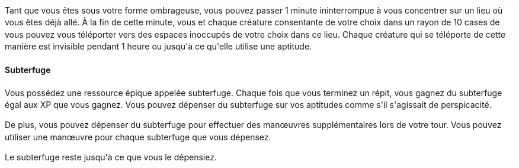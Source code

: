 Tant que vous êtes sous votre forme ombrageuse, vous pouvez passer 1 minute ininterrompue à vous concentrer sur un lieu où vous êtes déjà allé. À la fin de cette minute, vous et chaque créature consentante de votre choix dans un rayon de 10 cases de vous pouvez vous téléporter vers des espaces inoccupés de votre choix dans ce lieu. Chaque créature qui se téléporte de cette manière est invisible pendant 1 heure ou jusqu'à ce qu'elle utilise une aptitude.

#### Subterfuge

Vous possédez une ressource épique appelée subterfuge. Chaque fois que vous terminez un répit, vous gagnez du subterfuge égal aux XP que vous gagnez. Vous pouvez dépenser du subterfuge sur vos aptitudes comme s'il s'agissait de perspicacité.

De plus, vous pouvez dépenser du subterfuge pour effectuer des manœuvres supplémentaires lors de votre tour. Vous pouvez utiliser une manœuvre pour chaque subterfuge que vous dépensez.

Le subterfuge reste jusqu'à ce que vous le dépensiez.

